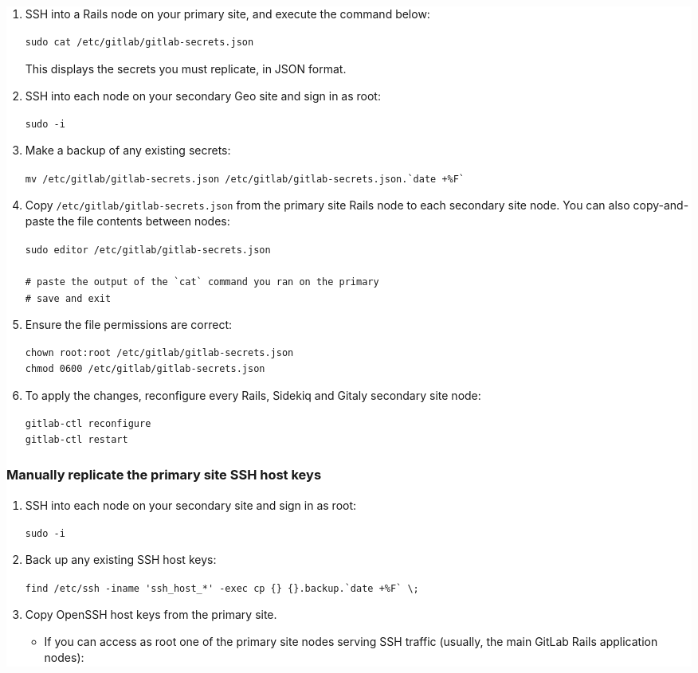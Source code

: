 1. SSH into a Rails node on your primary site, and execute the command below:

   ```shell
   sudo cat /etc/gitlab/gitlab-secrets.json
   ```

   This displays the secrets you must replicate, in JSON format.

1. SSH into each node on your secondary Geo site and sign in as root:

   ```shell
   sudo -i
   ```

1. Make a backup of any existing secrets:

   ```shell
   mv /etc/gitlab/gitlab-secrets.json /etc/gitlab/gitlab-secrets.json.`date +%F`
   ```

1. Copy `/etc/gitlab/gitlab-secrets.json` from the primary site Rails node to each secondary site node.
   You can also copy-and-paste the file contents between nodes:

   ```shell
   sudo editor /etc/gitlab/gitlab-secrets.json

   # paste the output of the `cat` command you ran on the primary
   # save and exit
   ```

1. Ensure the file permissions are correct:

   ```shell
   chown root:root /etc/gitlab/gitlab-secrets.json
   chmod 0600 /etc/gitlab/gitlab-secrets.json
   ```

1. To apply the changes, reconfigure every Rails, Sidekiq and Gitaly secondary site node:

   ```shell
   gitlab-ctl reconfigure
   gitlab-ctl restart
   ```

### Manually replicate the primary site SSH host keys

1. SSH into each node on your secondary site and sign in as root:

   ```shell
   sudo -i
   ```

1. Back up any existing SSH host keys:

   ```shell
   find /etc/ssh -iname 'ssh_host_*' -exec cp {} {}.backup.`date +%F` \;
   ```

1. Copy OpenSSH host keys from the primary site.

   - If you can access as root one of the primary site nodes serving SSH traffic (usually, the main GitLab Rails application nodes):
